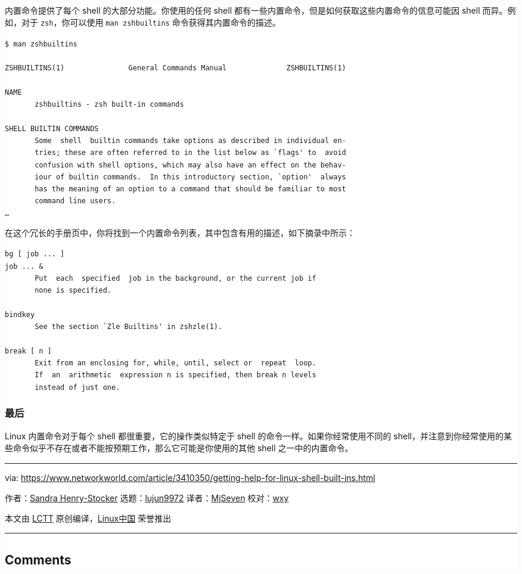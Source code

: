 内置命令提供了每个 shell 的大部分功能。你使用的任何 shell 都有一些内置命令，但是如何获取这些内置命令的信息可能因 shell 而异。例如，对于 `zsh`，你可以使用 `man zshbuiltins` 命令获得其内置命令的描述。

```shell
$ man zshbuiltins

ZSHBUILTINS(1)               General Commands Manual              ZSHBUILTINS(1)

NAME
       zshbuiltins - zsh built-in commands

SHELL BUILTIN COMMANDS
       Some  shell  builtin commands take options as described in individual en‐
       tries; these are often referred to in the list below as `flags' to  avoid
       confusion with shell options, which may also have an effect on the behav‐
       iour of builtin commands.  In this introductory section, `option'  always
       has the meaning of an option to a command that should be familiar to most
       command line users.
…
```

在这个冗长的手册页中，你将找到一个内置命令列表，其中包含有用的描述，如下摘录中所示：

```shell
bg [ job ... ]
job ... &
       Put  each  specified  job in the background, or the current job if
       none is specified.

bindkey
       See the section `Zle Builtins' in zshzle(1).

break [ n ]
       Exit from an enclosing for, while, until, select or  repeat  loop.
       If  an  arithmetic  expression n is specified, then break n levels
       instead of just one.
```

### 最后

Linux 内置命令对于每个 shell 都很重要，它的操作类似特定于 shell 的命令一样。如果你经常使用不同的 shell，并注意到你经常使用的某些命令似乎不存在或者不能按预期工作，那么它可能是你使用的其他 shell 之一中的内置命令。

---

via: <https://www.networkworld.com/article/3410350/getting-help-for-linux-shell-built-ins.html>

作者：[Sandra Henry-Stocker](https://www.networkworld.com/author/Sandra-Henry_Stocker/) 选题：[lujun9972](https://github.com/lujun9972) 译者：[MjSeven](https://github.com/MjSeven) 校对：[wxy](https://github.com/wxy)

本文由 [LCTT](https://github.com/LCTT/TranslateProject) 原创编译，[Linux中国](https://linux.cn/) 荣誉推出

***

## Comments
